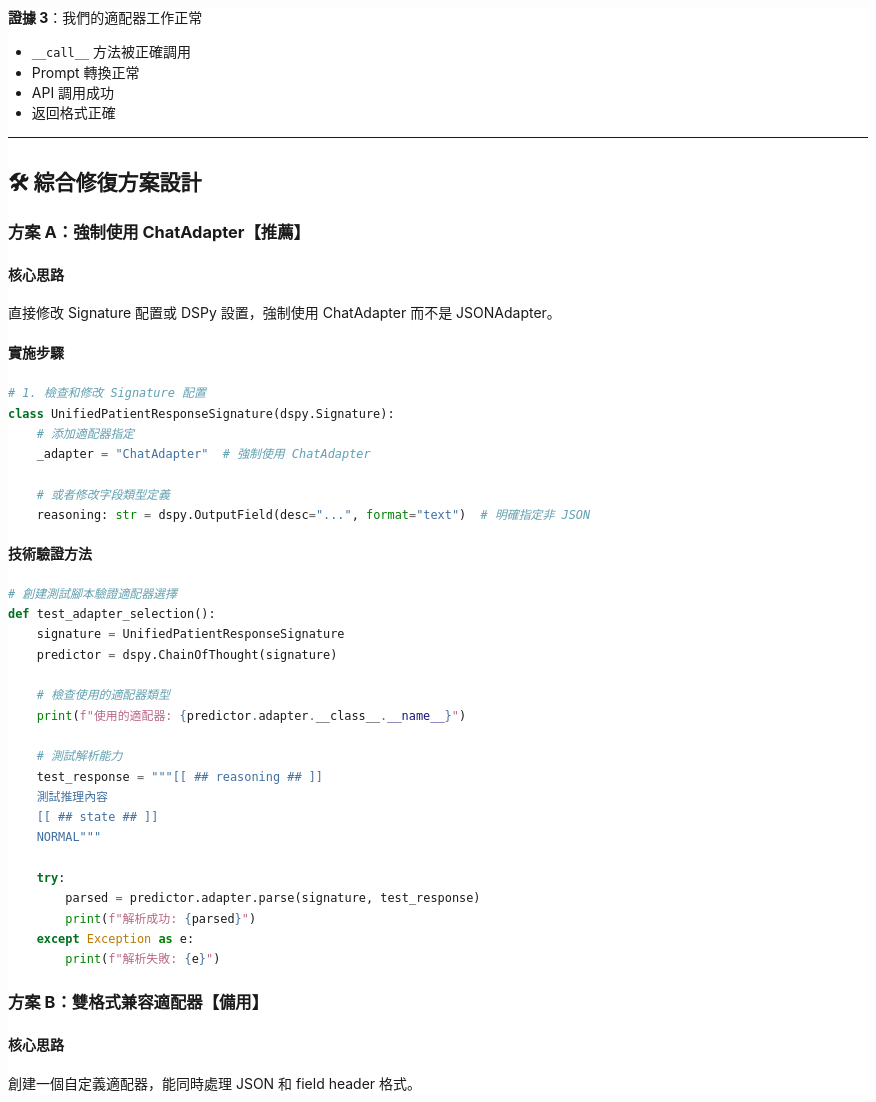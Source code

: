 **證據 3**：我們的適配器工作正常
- `__call__` 方法被正確調用
- Prompt 轉換正常
- API 調用成功
- 返回格式正確

---

## 🛠️ 綜合修復方案設計

### 方案 A：強制使用 ChatAdapter【推薦】

#### 核心思路
直接修改 Signature 配置或 DSPy 設置，強制使用 ChatAdapter 而不是 JSONAdapter。

#### 實施步驟
```python
# 1. 檢查和修改 Signature 配置
class UnifiedPatientResponseSignature(dspy.Signature):
    # 添加適配器指定
    _adapter = "ChatAdapter"  # 強制使用 ChatAdapter
    
    # 或者修改字段類型定義
    reasoning: str = dspy.OutputField(desc="...", format="text")  # 明確指定非 JSON
```

#### 技術驗證方法
```python
# 創建測試腳本驗證適配器選擇
def test_adapter_selection():
    signature = UnifiedPatientResponseSignature
    predictor = dspy.ChainOfThought(signature)
    
    # 檢查使用的適配器類型
    print(f"使用的適配器: {predictor.adapter.__class__.__name__}")
    
    # 測試解析能力
    test_response = """[[ ## reasoning ## ]]
    測試推理內容
    [[ ## state ## ]]
    NORMAL"""
    
    try:
        parsed = predictor.adapter.parse(signature, test_response)
        print(f"解析成功: {parsed}")
    except Exception as e:
        print(f"解析失敗: {e}")
```

### 方案 B：雙格式兼容適配器【備用】

#### 核心思路
創建一個自定義適配器，能同時處理 JSON 和 field header 格式。
